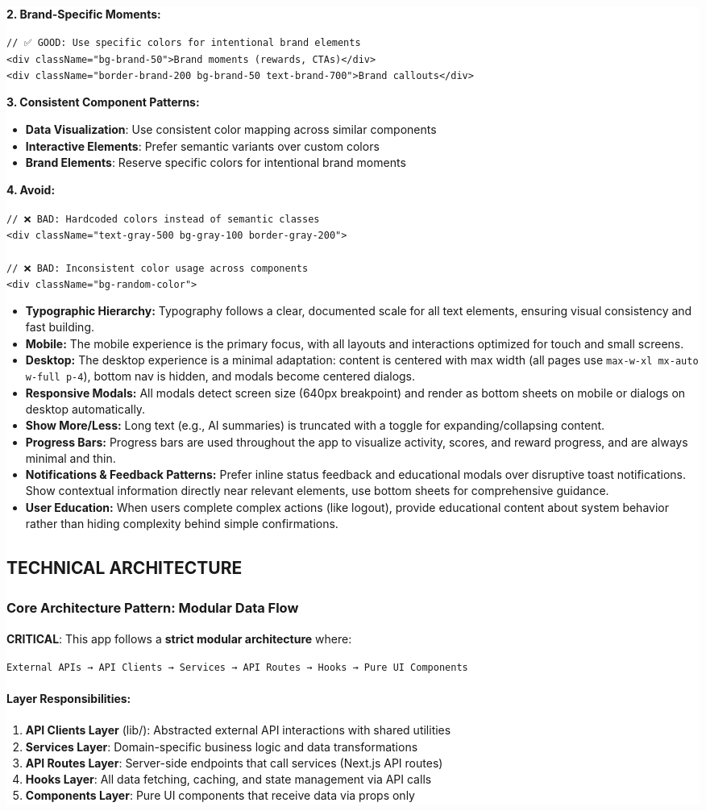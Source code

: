 **2. Brand-Specific Moments:**
```tsx
// ✅ GOOD: Use specific colors for intentional brand elements
<div className="bg-brand-50">Brand moments (rewards, CTAs)</div>
<div className="border-brand-200 bg-brand-50 text-brand-700">Brand callouts</div>
```

**3. Consistent Component Patterns:**
- **Data Visualization**: Use consistent color mapping across similar components
- **Interactive Elements**: Prefer semantic variants over custom colors
- **Brand Elements**: Reserve specific colors for intentional brand moments

**4. Avoid:**
```tsx
// ❌ BAD: Hardcoded colors instead of semantic classes
<div className="text-gray-500 bg-gray-100 border-gray-200">

// ❌ BAD: Inconsistent color usage across components
<div className="bg-random-color">
```

- **Typographic Hierarchy:** Typography follows a clear, documented scale for all text elements, ensuring visual consistency and fast building.
- **Mobile:** The mobile experience is the primary focus, with all layouts and interactions optimized for touch and small screens.
- **Desktop:** The desktop experience is a minimal adaptation: content is centered with max width (all pages use `max-w-xl mx-auto w-full p-4`), bottom nav is hidden, and modals become centered dialogs.
- **Responsive Modals:** All modals detect screen size (640px breakpoint) and render as bottom sheets on mobile or dialogs on desktop automatically.
- **Show More/Less:** Long text (e.g., AI summaries) is truncated with a toggle for expanding/collapsing content.
- **Progress Bars:** Progress bars are used throughout the app to visualize activity, scores, and reward progress, and are always minimal and thin.
- **Notifications & Feedback Patterns:** Prefer inline status feedback and educational modals over disruptive toast notifications. Show contextual information directly near relevant elements, use bottom sheets for comprehensive guidance.
- **User Education:** When users complete complex actions (like logout), provide educational content about system behavior rather than hiding complexity behind simple confirmations.

## TECHNICAL ARCHITECTURE

### Core Architecture Pattern: Modular Data Flow

**CRITICAL**: This app follows a **strict modular architecture** where:

```
External APIs → API Clients → Services → API Routes → Hooks → Pure UI Components
```

#### Layer Responsibilities:
1. **API Clients Layer** (lib/): Abstracted external API interactions with shared utilities
2. **Services Layer**: Domain-specific business logic and data transformations
3. **API Routes Layer**: Server-side endpoints that call services (Next.js API routes)
4. **Hooks Layer**: All data fetching, caching, and state management via API calls
5. **Components Layer**: Pure UI components that receive data via props only

